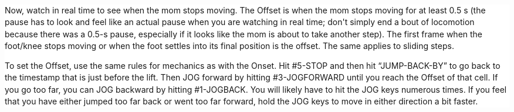 Now, watch in real time to see when the mom stops moving. 
The Offset is when the mom stops moving for at least 0.5 s (the pause has to look and feel like an actual pause when you are watching in real time; don't simply end a bout of locomotion because there was a 0.5-s pause, especially if it looks like the mom is about to take another step). 
The first frame when the foot/knee stops moving or when the foot settles into its final position is the offset. The same applies to sliding steps.

To set the Offset, use the same rules for mechanics as with the Onset. 
Hit #5-STOP and then hit “JUMP-BACK-BY” to go back to the timestamp that is just before the lift. 
Then JOG forward by hitting #3-JOGFORWARD until you reach the Offset of that cell. 
If you go too far, you can JOG backward by hitting #1-JOGBACK. 
You will likely have to hit the JOG keys numerous times. 
If you feel that you have either jumped too far back or went too far forward, hold the JOG keys to move in either direction a bit faster.
